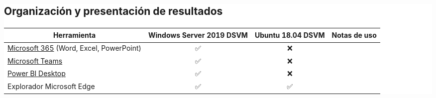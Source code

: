 ## <a name="organize--present-results"></a>Organización y presentación de resultados

| Herramienta | Windows Server 2019 DSVM | Ubuntu 18.04 DSVM | Notas de uso |
|--|:-:|:-:|:-:|
| [Microsoft 365](https://www.microsoft.com/microsoft-365) (Word, Excel, PowerPoint) | <span class='green-check'>&#9989;</span> | <span class='red-x'>&#10060;</span> |  |
| [Microsoft Teams](https://www.microsoft.com/microsoft-teams) | <span class='green-check'>&#9989;</span> | <span class='red-x'>&#10060;</span> |  |
| [Power BI Desktop](https://powerbi.microsoft.com/) | <span class='green-check'>&#9989;</span></br> | <span class='red-x'>&#10060;</span> |  |
| Explorador Microsoft Edge | <span class='green-check'>&#9989;</span> | <span class='green-check'>&#9989;</span> |  |
